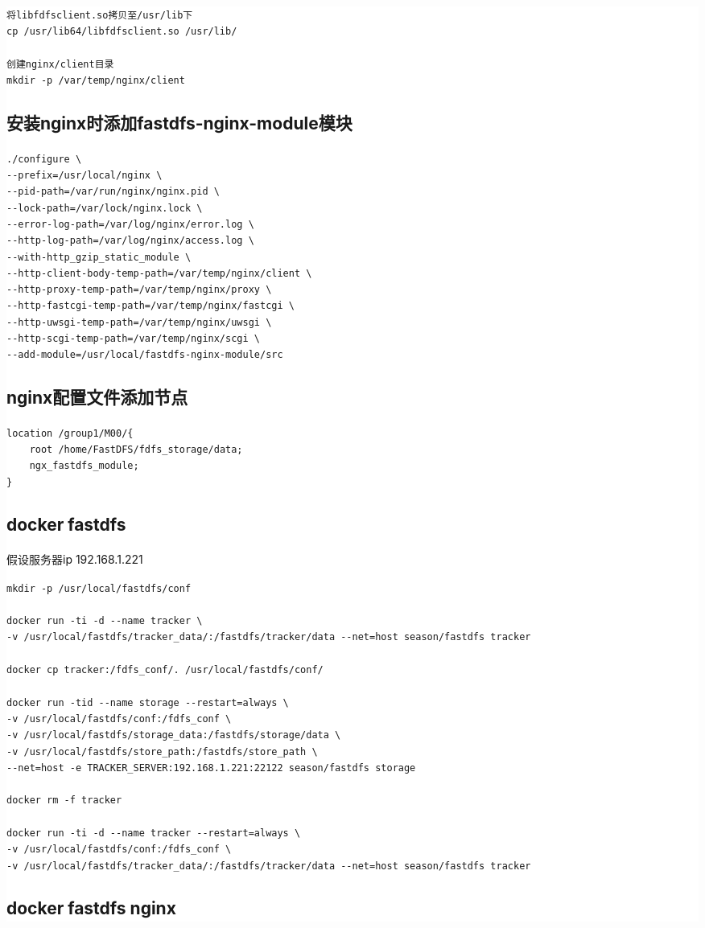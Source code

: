     将libfdfsclient.so拷贝至/usr/lib下
    cp /usr/lib64/libfdfsclient.so /usr/lib/
    
    创建nginx/client目录
    mkdir -p /var/temp/nginx/client

## 安装nginx时添加fastdfs-nginx-module模块 

    ./configure \
    --prefix=/usr/local/nginx \
    --pid-path=/var/run/nginx/nginx.pid \
    --lock-path=/var/lock/nginx.lock \
    --error-log-path=/var/log/nginx/error.log \
    --http-log-path=/var/log/nginx/access.log \
    --with-http_gzip_static_module \
    --http-client-body-temp-path=/var/temp/nginx/client \
    --http-proxy-temp-path=/var/temp/nginx/proxy \
    --http-fastcgi-temp-path=/var/temp/nginx/fastcgi \
    --http-uwsgi-temp-path=/var/temp/nginx/uwsgi \
    --http-scgi-temp-path=/var/temp/nginx/scgi \
    --add-module=/usr/local/fastdfs-nginx-module/src

##  nginx配置文件添加节点

    location /group1/M00/{
    	root /home/FastDFS/fdfs_storage/data;
    	ngx_fastdfs_module;
    }

##  docker fastdfs

假设服务器ip 192.168.1.221

    mkdir -p /usr/local/fastdfs/conf
    
    docker run -ti -d --name tracker \
    -v /usr/local/fastdfs/tracker_data/:/fastdfs/tracker/data --net=host season/fastdfs tracker
    
    docker cp tracker:/fdfs_conf/. /usr/local/fastdfs/conf/
    
    docker run -tid --name storage --restart=always \
    -v /usr/local/fastdfs/conf:/fdfs_conf \
    -v /usr/local/fastdfs/storage_data:/fastdfs/storage/data \
    -v /usr/local/fastdfs/store_path:/fastdfs/store_path \
    --net=host -e TRACKER_SERVER:192.168.1.221:22122 season/fastdfs storage
    
    docker rm -f tracker 
    
    docker run -ti -d --name tracker --restart=always \
    -v /usr/local/fastdfs/conf:/fdfs_conf \
    -v /usr/local/fastdfs/tracker_data/:/fastdfs/tracker/data --net=host season/fastdfs tracker

##  docker fastdfs nginx
